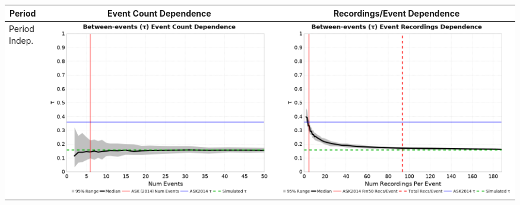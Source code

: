 | Period | Event Count Dependence | Recordings/Event Dependence |
|-----|-----|-----|
| Period Indep. | ![num events dependence](resources/between_events_event_count_dependence_50km_period_indep.png) | ![num recordings dependence](resources/between_events_event_recordings_dependence_50km_period_indep.png) |